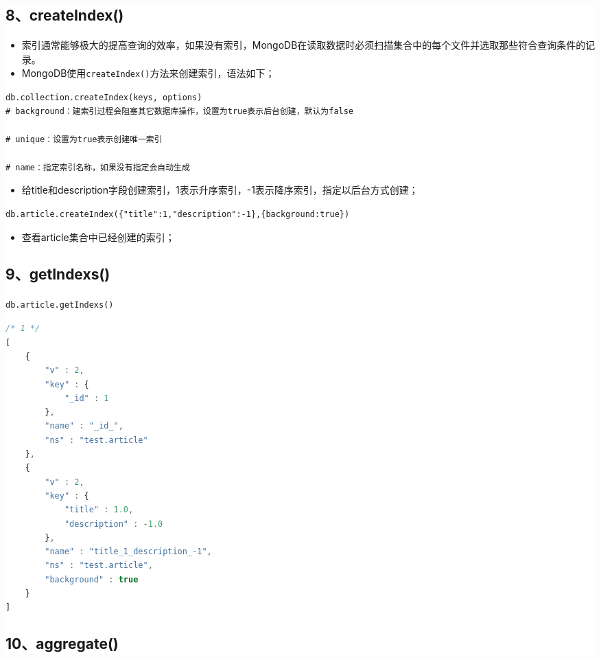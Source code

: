 ## 8、createIndex()

- 索引通常能够极大的提高查询的效率，如果没有索引，MongoDB在读取数据时必须扫描集合中的每个文件并选取那些符合查询条件的记录。
- MongoDB使用`createIndex()`方法来创建索引，语法如下；

```shell
db.collection.createIndex(keys, options)
# background：建索引过程会阻塞其它数据库操作，设置为true表示后台创建，默认为false

# unique：设置为true表示创建唯一索引

# name：指定索引名称，如果没有指定会自动生成
```

- 给title和description字段创建索引，1表示升序索引，-1表示降序索引，指定以后台方式创建；

```
db.article.createIndex({"title":1,"description":-1},{background:true})
```

- 查看article集合中已经创建的索引；

## 9、getIndexs()

```shell
db.article.getIndexs()
```

```javascript
/* 1 */
[
    {
        "v" : 2,
        "key" : {
            "_id" : 1
        },
        "name" : "_id_",
        "ns" : "test.article"
    },
    {
        "v" : 2,
        "key" : {
            "title" : 1.0,
            "description" : -1.0
        },
        "name" : "title_1_description_-1",
        "ns" : "test.article",
        "background" : true
    }
]
```

## 10、aggregate()
